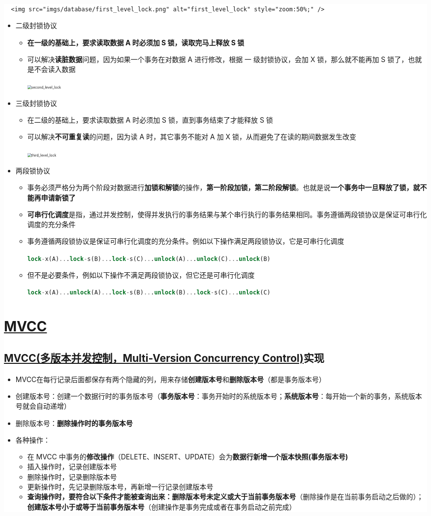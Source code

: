       <img src="imgs/database/first_level_lock.png" alt="first_level_lock" style="zoom:50%;" />

  * 二级封锁协议

    * **在一级的基础上，要求读取数据 A 时必须加 S 锁，读取完马上释放 S 锁**

    * 可以解决**读脏数据**问题，因为如果一个事务在对数据 A 进行修改，根据 一 级封锁协议，会加 X 锁，那么就不能再加 S 锁了，也就是不会读入数据

      <img src="imgs/database/second_level_lock.png" alt="second_level_lock" style="zoom:50%;" />

  * 三级封锁协议

    * 在二级的基础上，要求读取数据 A 时必须加 S 锁，直到事务结束了才能释放 S 锁

    * 可以解决**不可重复读**的问题，因为读 A 时，其它事务不能对 A 加 X 锁，从而避免了在读的期间数据发生改变

      <img src="imgs/database/third_level_lock.png" alt="third_level_lock" style="zoom:50%;" />

* 两段锁协议

  * 事务必须严格分为两个阶段对数据进行**加锁和解锁**的操作，**第一阶段加锁，第二阶段解锁**。也就是说**一个事务中一旦释放了锁，就不能再申请新锁了**

  * **可串行化调度**是指，通过并发控制，使得并发执行的事务结果与某个串行执行的事务结果相同。事务遵循两段锁协议是保证可串行化调度的充分条件

  * 事务遵循两段锁协议是保证可串行化调度的充分条件。例如以下操作满足两段锁协议，它是可串行化调度

    ```sql
    lock-x(A)...lock-s(B)...lock-s(C)...unlock(A)...unlock(C)...unlock(B)
    ```

  * 但不是必要条件，例如以下操作不满足两段锁协议，但它还是可串行化调度

    ```sql
    lock-x(A)...unlock(A)...lock-s(B)...unlock(B)...lock-s(C)...unlock(C)
    ```

# [MVCC](https://baijiahao.baidu.com/s?id=1629409989970483292&wfr=spider&for=pc)

## [MVCC(多版本并发控制，Multi-Version Concurrency Control)](https://www.jianshu.com/p/8845ddca3b23)实现

* MVCC在每行记录后面都保存有两个隐藏的列，用来存储**创建版本号**和**删除版本号**（都是事务版本号）

* 创建版本号：创建一个数据行时的事务版本号（**事务版本号**：事务开始时的系统版本号；**系统版本号**：每开始一个新的事务，系统版本号就会自动递增）

* 删除版本号：**删除操作时的事务版本号**

* 各种操作：

  * 在 MVCC 中事务的**修改操作**（DELETE、INSERT、UPDATE）会为**数据行新增一个版本快照(事务版本号)**
  * 插入操作时，记录创建版本号
  * 删除操作时，记录删除版本号
  * 更新操作时，先记录删除版本号，再新增一行记录创建版本号
  * **查询操作时，要符合以下条件才能被查询出来：删除版本号未定义或大于当前事务版本号**（删除操作是在当前事务启动之后做的）；**创建版本号小于或等于当前事务版本号**（创建操作是事务完成或者在事务启动之前完成）
